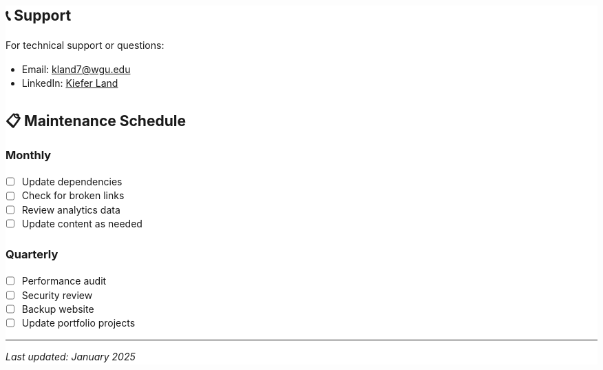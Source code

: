 ```yaml
```

## 📞 Support

For technical support or questions:
- Email: kland7@wgu.edu
- LinkedIn: [Kiefer Land](https://www.linkedin.com/in/kiefertaylorland)

## 📋 Maintenance Schedule

### Monthly
- [ ] Update dependencies
- [ ] Check for broken links
- [ ] Review analytics data
- [ ] Update content as needed

### Quarterly
- [ ] Performance audit
- [ ] Security review
- [ ] Backup website
- [ ] Update portfolio projects

---

*Last updated: January 2025*
